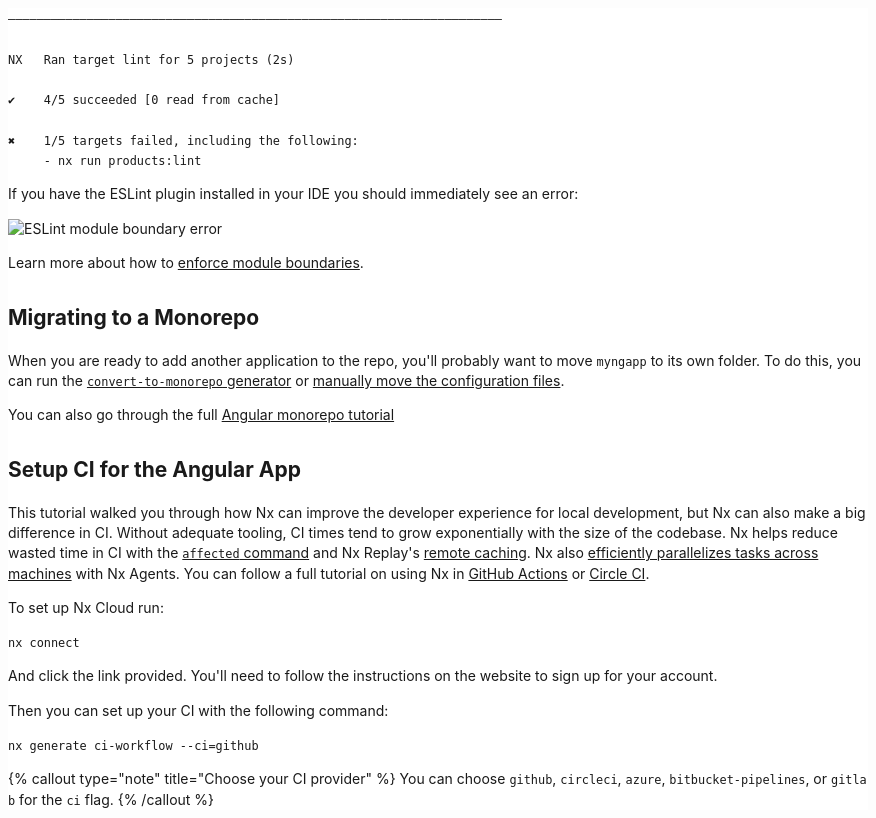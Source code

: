 ```{% command="nx run-many -t lint" %}
—————————————————————————————————————————————————————————————————————

NX   Ran target lint for 5 projects (2s)

✔    4/5 succeeded [0 read from cache]

✖    1/5 targets failed, including the following:
     - nx run products:lint

```

If you have the ESLint plugin installed in your IDE you should immediately see an error:

![ESLint module boundary error](/shared/images/tutorial-angular-standalone/boundary-rule-violation-vscode.png)

Learn more about how to [enforce module boundaries](/features/enforce-module-boundaries).

## Migrating to a Monorepo

When you are ready to add another application to the repo, you'll probably want to move `myngapp` to its own folder. To do this, you can run the [`convert-to-monorepo` generator](/nx-api/workspace/generators/convert-to-monorepo) or [manually move the configuration files](/recipes/tips-n-tricks/standalone-to-integrated).

You can also go through the full [Angular monorepo tutorial](/getting-started/tutorials/angular-monorepo-tutorial)

## Setup CI for the Angular App

This tutorial walked you through how Nx can improve the developer experience for local development, but Nx can also make a big difference in CI. Without adequate tooling, CI times tend to grow exponentially with the size of the codebase. Nx helps reduce wasted time in CI with the [`affected` command](/ci/features/affected) and Nx Replay's [remote caching](/ci/features/remote-cache). Nx also [efficiently parallelizes tasks across machines](/ci/concepts/parallelization-distribution) with Nx Agents. You can follow a full tutorial on using Nx in [GitHub Actions](/ci/intro/tutorials/github-actions) or [Circle CI](/ci/intro/tutorials/circle).

To set up Nx Cloud run:

```shell
nx connect
```

And click the link provided. You'll need to follow the instructions on the website to sign up for your account.

Then you can set up your CI with the following command:

```shell
nx generate ci-workflow --ci=github
```

{% callout type="note" title="Choose your CI provider" %}
You can choose `github`, `circleci`, `azure`, `bitbucket-pipelines`, or `gitlab` for the `ci` flag.
{% /callout %}
